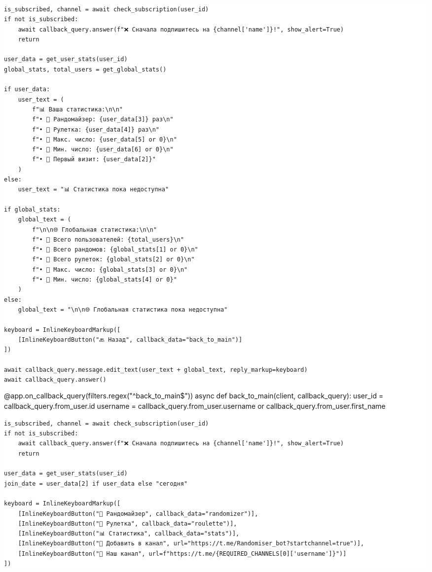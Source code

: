     is_subscribed, channel = await check_subscription(user_id)
    if not is_subscribed:
        await callback_query.answer(f"❌ Сначала подпишитесь на {channel['name']}!", show_alert=True)
        return
    
    user_data = get_user_stats(user_id)
    global_stats, total_users = get_global_stats()
    
    if user_data:
        user_text = (
            f"📊 Ваша статистика:\n\n"
            f"• 🎲 Рандомайзер: {user_data[3]} раз\n"
            f"• 🎯 Рулетка: {user_data[4]} раз\n"
            f"• 🔢 Макс. число: {user_data[5] or 0}\n"
            f"• 🔢 Мин. число: {user_data[6] or 0}\n"
            f"• 📅 Первый визит: {user_data[2]}"
        )
    else:
        user_text = "📊 Статистика пока недоступна"
    
    if global_stats:
        global_text = (
            f"\n\n🌐 Глобальная статистика:\n\n"
            f"• 👥 Всего пользователей: {total_users}\n"
            f"• 🎲 Всего рандомов: {global_stats[1] or 0}\n"
            f"• 🎯 Всего рулеток: {global_stats[2] or 0}\n"
            f"• 🔢 Макс. число: {global_stats[3] or 0}\n"
            f"• 🔢 Мин. число: {global_stats[4] or 0}"
        )
    else:
        global_text = "\n\n🌐 Глобальная статистика пока недоступна"
    
    keyboard = InlineKeyboardMarkup([
        [InlineKeyboardButton("🔙 Назад", callback_data="back_to_main")]
    ])
    
    await callback_query.message.edit_text(user_text + global_text, reply_markup=keyboard)
    await callback_query.answer()

@app.on_callback_query(filters.regex("^back_to_main$"))
async def back_to_main(client, callback_query):
    user_id = callback_query.from_user.id
    username = callback_query.from_user.username or callback_query.from_user.first_name
    
    is_subscribed, channel = await check_subscription(user_id)
    if not is_subscribed:
        await callback_query.answer(f"❌ Сначала подпишитесь на {channel['name']}!", show_alert=True)
        return
    
    user_data = get_user_stats(user_id)
    join_date = user_data[2] if user_data else "сегодня"
    
    keyboard = InlineKeyboardMarkup([
        [InlineKeyboardButton("🎲 Рандомайзер", callback_data="randomizer")],
        [InlineKeyboardButton("🎯 Рулетка", callback_data="roulette")],
        [InlineKeyboardButton("📊 Статистика", callback_data="stats")],
        [InlineKeyboardButton("📢 Добавить в канал", url="https://t.me/Randomiser_bot?startchannel=true")],
        [InlineKeyboardButton("💎 Наш канал", url=f"https://t.me/{REQUIRED_CHANNELS[0]['username']}")]
    ])
    